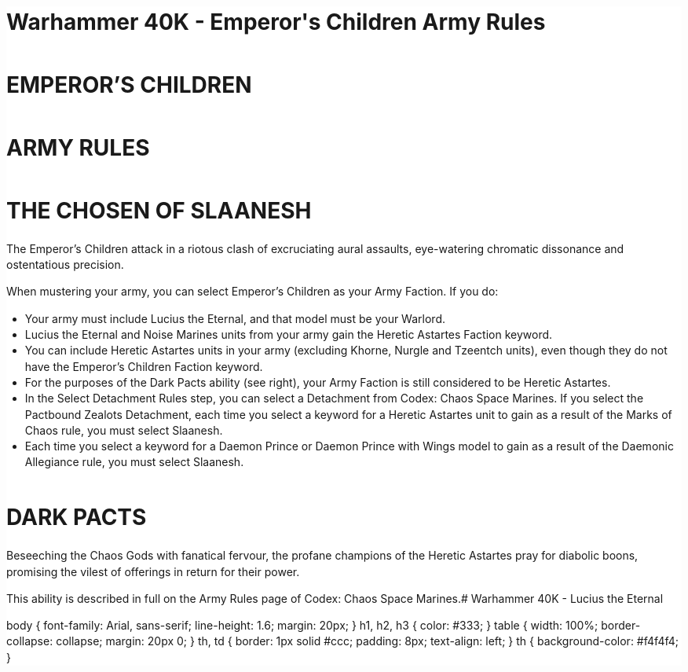 # Warhammer 40K - Emperor's Children Army Rules

# EMPEROR’S CHILDREN

# ARMY RULES

# THE CHOSEN OF SLAANESH

The Emperor’s Children attack in a riotous clash of excruciating aural assaults,
eye-watering chromatic dissonance and ostentatious precision.

When mustering your army, you can select Emperor’s Children as your Army
Faction. If you do:

- Your army must include Lucius the Eternal, and that model must be your Warlord.
- Lucius the Eternal and Noise Marines units from your army gain the Heretic Astartes Faction keyword.
- You can include Heretic Astartes units in your army (excluding Khorne, Nurgle and Tzeentch units), even though they do not have the Emperor’s Children Faction keyword.
- For the purposes of the Dark Pacts ability (see right), your Army Faction is still considered to be Heretic Astartes.
- In the Select Detachment Rules step, you can select a Detachment from Codex: Chaos Space Marines. If you select the Pactbound Zealots Detachment, each time you select a keyword for a Heretic Astartes unit to gain as a result of the Marks of Chaos rule, you must select Slaanesh.
- Each time you select a keyword for a Daemon Prince or Daemon Prince with Wings model to gain as a result of the Daemonic Allegiance rule, you must select Slaanesh.

# DARK PACTS

Beseeching the Chaos Gods with fanatical fervour, the profane champions of the
Heretic Astartes pray for diabolic boons, promising the vilest of offerings in return
for their power.

This ability is described in full on the Army Rules page of
Codex: Chaos Space Marines.# Warhammer 40K - Lucius the Eternal

body {
font-family: Arial, sans-serif;
line-height: 1.6;
margin: 20px;
}
h1, h2, h3 {
color: #333;
}
table {
width: 100%;
border-collapse: collapse;
margin: 20px 0;
}
th, td {
border: 1px solid #ccc;
padding: 8px;
text-align: left;
}
th {
background-color: #f4f4f4;
}
